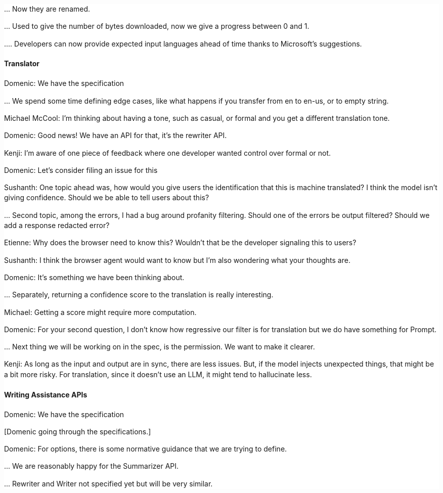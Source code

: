 ... Now they are renamed.

... Used to give the number of bytes downloaded, now we give a progress between 0 and 1.

.... Developers can now provide expected input languages ahead of time thanks to Microsoft’s suggestions.

#### Translator

Domenic: We have the specification

... We spend some time defining edge cases, like what happens if you transfer from en to en-us, or to empty string.

Michael McCool: I’m thinking about having a tone, such as casual, or formal and you get a different translation tone.

Domenic: Good news! We have an API for that, it’s the rewriter API.

Kenji: I’m aware of one piece of feedback where one developer wanted control over formal or not.

Domenic: Let’s consider filing an issue for this

Sushanth: One topic ahead was, how would you give users the identification that this is machine translated? I think the model isn’t giving confidence. Should we be able to tell users about this?

... Second topic, among the errors, I had a bug around profanity filtering. Should one of the errors be output filtered? Should we add a response redacted error?

Etienne: Why does the browser need to know this? Wouldn’t that be the developer signaling this to users?

Sushanth: I think the browser agent would want to know but I’m also wondering what your thoughts are.

Domenic: It’s something we have been thinking about.

... Separately, returning a confidence score to the translation is really interesting.

Michael: Getting a score might require more computation.

Domenic: For your second question, I don’t know how regressive our filter is for translation but we do have something for Prompt.

... Next thing we will be working on in the spec, is the permission. We want to make it clearer.

Kenji: As long as the input and output are in sync, there are less issues. But, if the model injects unexpected things, that might be a bit more risky. For translation, since it doesn’t use an LLM, it might tend to hallucinate less.

#### Writing Assistance APIs

Domenic: We have the specification

[Domenic going through the specifications.]

Domenic: For options, there is some normative guidance that we are trying to define.

... We are reasonably happy for the Summarizer API.

... Rewriter and Writer not specified yet but will be very similar.

